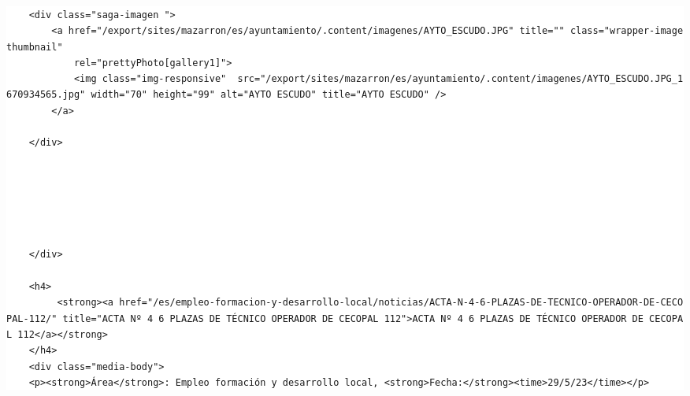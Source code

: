	
	
	
	
	
	
	
	
	
	
	
	
	
	
	
	
	
	
	
	
	
		
	
	
		
		

	
	
	
	
	
	
	
	
	
	
		
	
	
		
			
				
			
			
		
	
	
	
	
	
	
		
	
	
	
	
		<div class="saga-imagen ">
			<a href="/export/sites/mazarron/es/ayuntamiento/.content/imagenes/AYTO_ESCUDO.JPG" title="" class="wrapper-image thumbnail"
				rel="prettyPhoto[gallery1]">			
				<img class="img-responsive"  src="/export/sites/mazarron/es/ayuntamiento/.content/imagenes/AYTO_ESCUDO.JPG_1670934565.jpg" width="70" height="99" alt="AYTO ESCUDO" title="AYTO ESCUDO" />
			</a>
			
		</div>
	
	
	
	


		</div>
		
		<h4>
			 <strong><a href="/es/empleo-formacion-y-desarrollo-local/noticias/ACTA-N-4-6-PLAZAS-DE-TECNICO-OPERADOR-DE-CECOPAL-112/" title="ACTA Nº 4 6 PLAZAS DE TÉCNICO OPERADOR DE CECOPAL 112">ACTA Nº 4 6 PLAZAS DE TÉCNICO OPERADOR DE CECOPAL 112</a></strong>
		</h4> 
		<div class="media-body">
		<p><strong>Área</strong>: Empleo formación y desarrollo local, <strong>Fecha:</strong><time>29/5/23</time></p>
